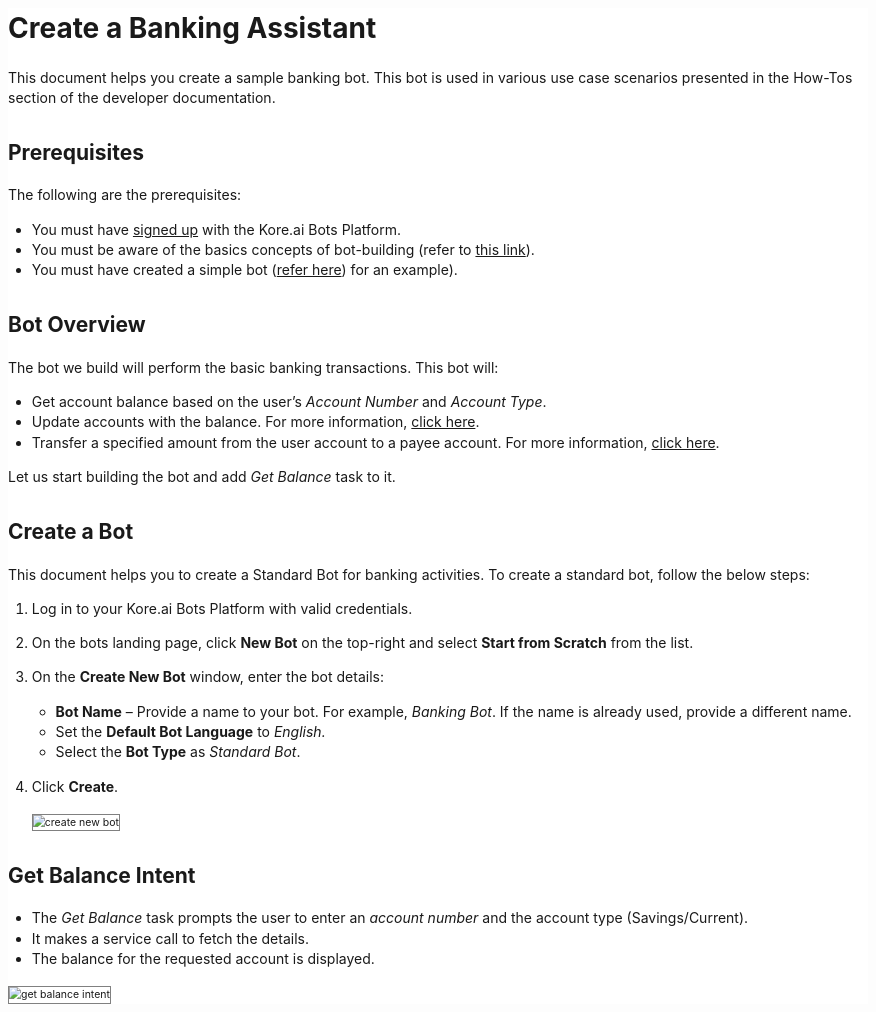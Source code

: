 # Create a Banking Assistant

This document helps you create a sample banking bot. This bot is used in various use case scenarios presented in the How-Tos section of the developer documentation.

## Prerequisites

The following are the prerequisites:

* You must have <a href="https://developer.kore.ai/docs/bots/getting-started/how-to-open-bot-builder/" target="_blank">signed up</a> with the Kore.ai Bots Platform.
* You must be aware of the basics concepts of bot-building (refer to <a href="https://developer.kore.ai/docs/bots/chatbot-overview/getting-started-bots/" target="_blank">this link</a>).
* You must have created a simple bot (<a href="https://developer.kore.ai/docs/bots/chatbot-overview/creating-a-simple-bot/" target="_blank">refer here</a>) for an example).

## Bot Overview

The bot we build will perform the basic banking transactions. This bot will:

* Get account balance based on the user’s _Account Number_ and _Account Type_.
* Update accounts with the balance. For more information, <a href="https://docsinternal-kore.github.io/docs/xo/how-tos/build-a-banking-assistant/design-conversation-skills/create-balance-task/" target="_blank">click here</a>.
* Transfer a specified amount from the user account to a payee account. For more information, <a href="https://docsinternal-kore.github.io/docs/xo/how-tos/build-a-banking-assistant/design-conversation-skills/create-transfer-funds-task/" target="_blank">click here</a>.

Let us start building the bot and add _Get Balance_ task to it.

## Create a Bot

This document helps you to create a Standard Bot for banking activities. To create a standard bot, follow the below steps:

1. Log in to your Kore.ai Bots Platform with valid credentials.
2. On the bots landing page, click **New Bot** on the top-right and select **Start from Scratch** from the list.
3. On the **Create New Bot** window, enter the bot details:
    * **Bot Name** – Provide a name to your bot. For example, _Banking Bot_. If the name is already used, provide a different name.
    * Set the **Default Bot Language** to _English._
    * Select the **Bot Type** as _Standard Bot_.
4. Click **Create**.
    
    <img src="../images/create-new-bot.png" alt="create new bot" title="create new bot" style="border: 1px solid gray; zoom:75%;">

## Get Balance Intent

* The _Get Balance_ task prompts the user to enter an _account number_ and the account type (Savings/Current).
* It makes a service call to fetch the details.
* The balance for the requested account is displayed.
<img src="../images/get-balance-intent.png" alt="get balance intent" title="get balance intent" style="border: 1px solid gray; zoom:75%;">
